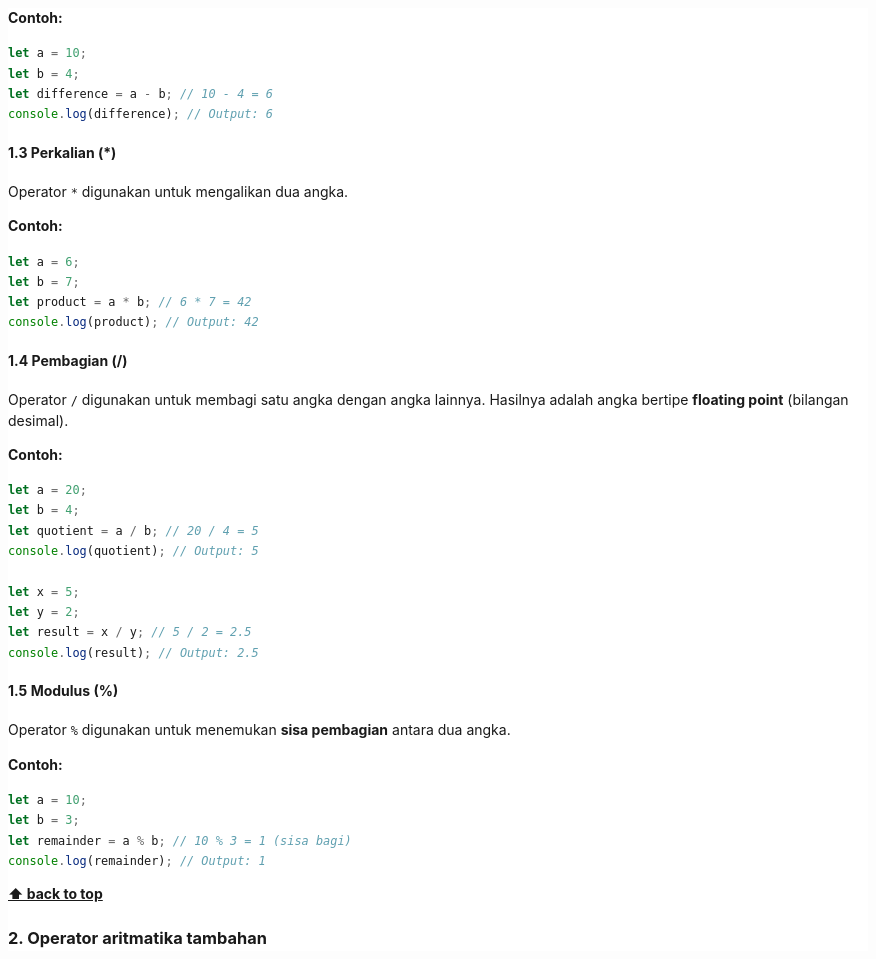 **Contoh:**

```javascript
let a = 10;
let b = 4;
let difference = a - b; // 10 - 4 = 6
console.log(difference); // Output: 6
```

#### 1.3 **Perkalian (\*)**

Operator `*` digunakan untuk mengalikan dua angka.

**Contoh:**

```javascript
let a = 6;
let b = 7;
let product = a * b; // 6 * 7 = 42
console.log(product); // Output: 42
```

#### 1.4 **Pembagian (/)**

Operator `/` digunakan untuk membagi satu angka dengan angka lainnya. Hasilnya
adalah angka bertipe **floating point** (bilangan desimal).

**Contoh:**

```javascript
let a = 20;
let b = 4;
let quotient = a / b; // 20 / 4 = 5
console.log(quotient); // Output: 5

let x = 5;
let y = 2;
let result = x / y; // 5 / 2 = 2.5
console.log(result); // Output: 2.5
```

#### 1.5 **Modulus (%)**

Operator `%` digunakan untuk menemukan **sisa pembagian** antara dua angka.

**Contoh:**

```javascript
let a = 10;
let b = 3;
let remainder = a % b; // 10 % 3 = 1 (sisa bagi)
console.log(remainder); // Output: 1
```

**[⬆ back to top](#table-of-contents)**

### 2. Operator aritmatika tambahan
